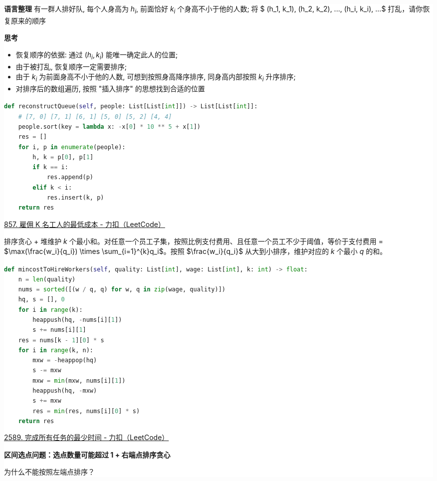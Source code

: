 **语言整理**
有一群人排好队, 每个人身高为 $h_i$, 前面恰好 $k_i$ 个身高不小于他的人数;
将 $ (h_1, k_1), (h_2, k_2), ..., (h_i, k_i), ...$ 打乱，请你恢复原来的顺序

**思考**

- 恢复顺序的依据: 通过 $(h_i, k_i)$ 能唯一确定此人的位置;
- 由于被打乱, 恢复顺序一定需要排序;
- 由于 $k_i$ 为前面身高不小于他的人数, 可想到按照身高降序排序, 同身高内部按照 $k_i$ 升序排序;
- 对排序后的数组遍历, 按照 "插入排序" 的思想找到合适的位置

```python
def reconstructQueue(self, people: List[List[int]]) -> List[List[int]]:
    # [7, 0] [7, 1] [6, 1] [5, 0] [5, 2] [4, 4]
    people.sort(key = lambda x: -x[0] * 10 ** 5 + x[1])
    res = []
    for i, p in enumerate(people):
        h, k = p[0], p[1]
        if k == i:
            res.append(p)
        elif k < i:
            res.insert(k, p)
    return res
```

[857. 雇佣 K 名工人的最低成本 - 力扣（LeetCode）](https://leetcode.cn/problems/minimum-cost-to-hire-k-workers/description/?envType=daily-question&envId=2024-05-02)

排序贪心 + 堆维护 $k$ 个最小和。对任意一个员工子集，按照比例支付费用、且任意一个员工不少于阈值，等价于支付费用 = $\max(\frac{w_i}{q_i}) \times \sum_{i=1}^{k}q_i$。按照 $\frac{w_i}{q_i}$ 从大到小排序，维护对应的 $k$ 个最小 $q$ 的和。

```python
def mincostToHireWorkers(self, quality: List[int], wage: List[int], k: int) -> float:
    n = len(quality)
    nums = sorted([(w / q, q) for w, q in zip(wage, quality)])
    hq, s = [], 0
    for i in range(k):
        heappush(hq, -nums[i][1])
        s += nums[i][1]
    res = nums[k - 1][0] * s 
    for i in range(k, n):
        mxw = -heappop(hq)
        s -= mxw 
        mxw = min(mxw, nums[i][1])
        heappush(hq, -mxw)
        s += mxw 
        res = min(res, nums[i][0] * s)
    return res
```

[2589. 完成所有任务的最少时间 - 力扣（LeetCode）](https://leetcode.cn/problems/minimum-time-to-complete-all-tasks/description/?envType=daily-question&envId=2024-05-15)

**区间选点问题：选点数量可能超过 1 + 右端点排序贪心**

为什么不能按照左端点排序？
